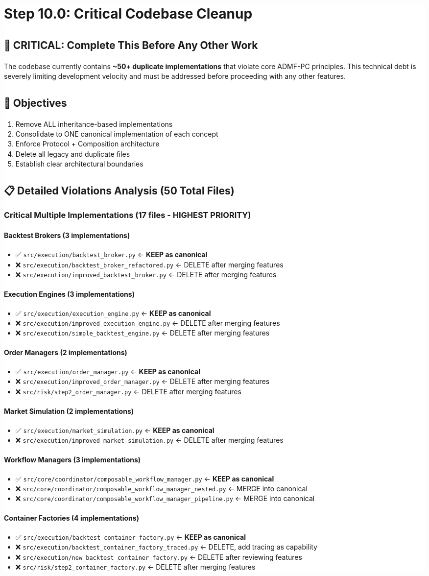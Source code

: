 # Step 10.0: Critical Codebase Cleanup

## 🚨 CRITICAL: Complete This Before Any Other Work

The codebase currently contains **~50+ duplicate implementations** that violate core ADMF-PC principles. This technical debt is severely limiting development velocity and must be addressed before proceeding with any other features.

## 🎯 Objectives

1. Remove ALL inheritance-based implementations
2. Consolidate to ONE canonical implementation of each concept
3. Enforce Protocol + Composition architecture
4. Delete all legacy and duplicate files
5. Establish clear architectural boundaries

## 📋 Detailed Violations Analysis (50 Total Files)

### Critical Multiple Implementations (17 files - HIGHEST PRIORITY)

#### Backtest Brokers (3 implementations)
- ✅ `src/execution/backtest_broker.py` ← **KEEP as canonical**
- ❌ `src/execution/backtest_broker_refactored.py` ← DELETE after merging features
- ❌ `src/execution/improved_backtest_broker.py` ← DELETE after merging features

#### Execution Engines (3 implementations)
- ✅ `src/execution/execution_engine.py` ← **KEEP as canonical**
- ❌ `src/execution/improved_execution_engine.py` ← DELETE after merging features
- ❌ `src/execution/simple_backtest_engine.py` ← DELETE after merging features

#### Order Managers (2 implementations)
- ✅ `src/execution/order_manager.py` ← **KEEP as canonical**
- ❌ `src/execution/improved_order_manager.py` ← DELETE after merging features
- ❌ `src/risk/step2_order_manager.py` ← DELETE after merging features

#### Market Simulation (2 implementations)
- ✅ `src/execution/market_simulation.py` ← **KEEP as canonical**
- ❌ `src/execution/improved_market_simulation.py` ← DELETE after merging features

#### Workflow Managers (3 implementations)
- ✅ `src/core/coordinator/composable_workflow_manager.py` ← **KEEP as canonical**
- ❌ `src/core/coordinator/composable_workflow_manager_nested.py` ← MERGE into canonical
- ❌ `src/core/coordinator/composable_workflow_manager_pipeline.py` ← MERGE into canonical

#### Container Factories (4 implementations)
- ✅ `src/execution/backtest_container_factory.py` ← **KEEP as canonical**
- ❌ `src/execution/backtest_container_factory_traced.py` ← DELETE, add tracing as capability
- ❌ `src/execution/new_backtest_container_factory.py` ← DELETE after reviewing features
- ❌ `src/risk/step2_container_factory.py` ← DELETE after merging features
